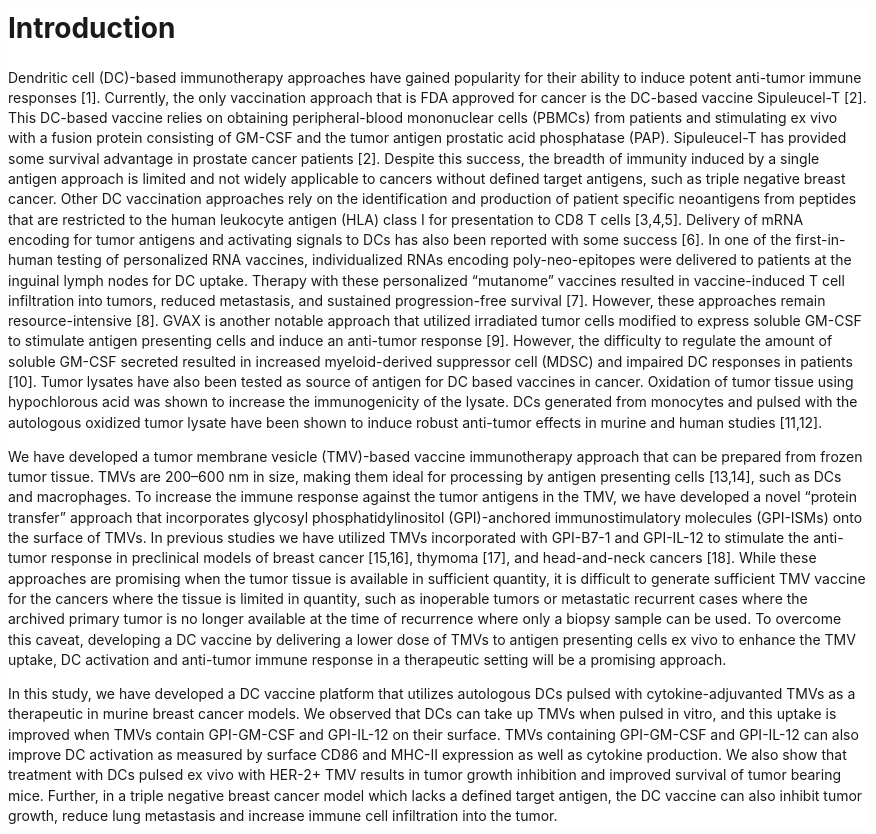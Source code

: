 # Introduction

Dendritic cell (DC)-based immunotherapy approaches have gained popularity for their ability to induce potent anti-tumor immune responses [1]. Currently, the only vaccination approach that is FDA approved for cancer is the DC-based vaccine Sipuleucel-T [2]. This DC-based vaccine relies on obtaining peripheral-blood mononuclear cells (PBMCs) from patients and stimulating ex vivo with a fusion protein consisting of GM-CSF and the tumor antigen prostatic acid phosphatase (PAP). Sipuleucel-T has provided some survival advantage in prostate cancer patients [2]. Despite this success, the breadth of immunity induced by a single antigen approach is limited and not widely applicable to cancers without defined target antigens, such as triple negative breast cancer. Other DC vaccination approaches rely on the identification and production of patient specific neoantigens from peptides that are restricted to the human leukocyte antigen (HLA) class I for presentation to CD8 T cells [3,4,5]. Delivery of mRNA encoding for tumor antigens and activating signals to DCs has also been reported with some success [6]. In one of the first-in-human testing of personalized RNA vaccines, individualized RNAs encoding poly-neo-epitopes were delivered to patients at the inguinal lymph nodes for DC uptake. Therapy with these personalized “mutanome” vaccines resulted in vaccine-induced T cell infiltration into tumors, reduced metastasis, and sustained progression-free survival [7]. However, these approaches remain resource-intensive [8]. GVAX is another notable approach that utilized irradiated tumor cells modified to express soluble GM-CSF to stimulate antigen presenting cells and induce an anti-tumor response [9]. However, the difficulty to regulate the amount of soluble GM-CSF secreted resulted in increased myeloid-derived suppressor cell (MDSC) and impaired DC responses in patients [10]. Tumor lysates have also been tested as source of antigen for DC based vaccines in cancer. Oxidation of tumor tissue using hypochlorous acid was shown to increase the immunogenicity of the lysate. DCs generated from monocytes and pulsed with the autologous oxidized tumor lysate have been shown to induce robust anti-tumor effects in murine and human studies [11,12].

We have developed a tumor membrane vesicle (TMV)-based vaccine immunotherapy approach that can be prepared from frozen tumor tissue. TMVs are 200–600 nm in size, making them ideal for processing by antigen presenting cells [13,14], such as DCs and macrophages. To increase the immune response against the tumor antigens in the TMV, we have developed a novel “protein transfer” approach that incorporates glycosyl phosphatidylinositol (GPI)-anchored immunostimulatory molecules (GPI-ISMs) onto the surface of TMVs. In previous studies we have utilized TMVs incorporated with GPI-B7-1 and GPI-IL-12 to stimulate the anti-tumor response in preclinical models of breast cancer [15,16], thymoma [17], and head-and-neck cancers [18]. While these approaches are promising when the tumor tissue is available in sufficient quantity, it is difficult to generate sufficient TMV vaccine for the cancers where the tissue is limited in quantity, such as inoperable tumors or metastatic recurrent cases where the archived primary tumor is no longer available at the time of recurrence where only a biopsy sample can be used. To overcome this caveat, developing a DC vaccine by delivering a lower dose of TMVs to antigen presenting cells ex vivo to enhance the TMV uptake, DC activation and anti-tumor immune response in a therapeutic setting will be a promising approach.

In this study, we have developed a DC vaccine platform that utilizes autologous DCs pulsed with cytokine-adjuvanted TMVs as a therapeutic in murine breast cancer models. We observed that DCs can take up TMVs when pulsed in vitro, and this uptake is improved when TMVs contain GPI-GM-CSF and GPI-IL-12 on their surface. TMVs containing GPI-GM-CSF and GPI-IL-12 can also improve DC activation as measured by surface CD86 and MHC-II expression as well as cytokine production. We also show that treatment with DCs pulsed ex vivo with HER-2+ TMV results in tumor growth inhibition and improved survival of tumor bearing mice. Further, in a triple negative breast cancer model which lacks a defined target antigen, the DC vaccine can also inhibit tumor growth, reduce lung metastasis and increase immune cell infiltration into the tumor.
